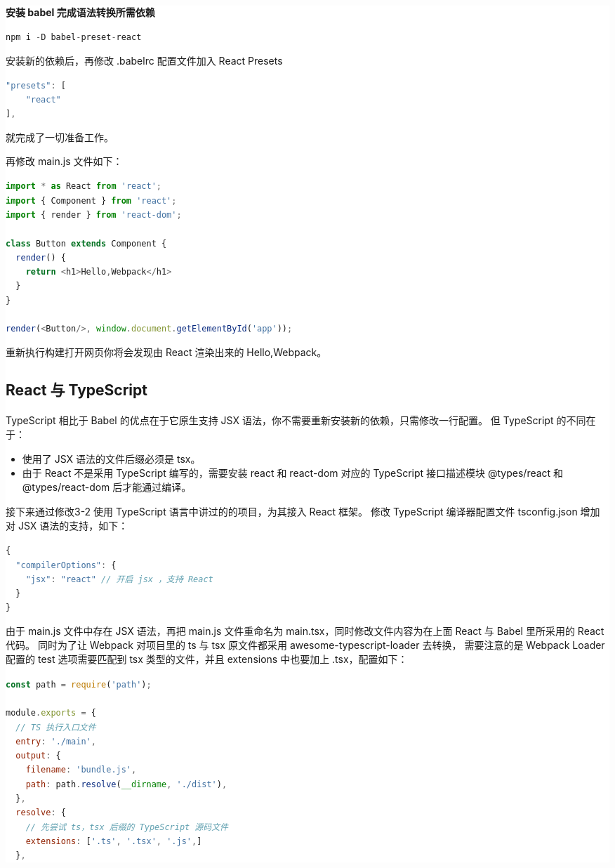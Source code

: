 **安装 babel 完成语法转换所需依赖**

```javascript
npm i -D babel-preset-react
```

安装新的依赖后，再修改 .babelrc 配置文件加入 React Presets

```javascript
"presets": [
    "react"
],
```

就完成了一切准备工作。

再修改 main.js 文件如下：

```javascript
import * as React from 'react';
import { Component } from 'react';
import { render } from 'react-dom';

class Button extends Component {
  render() {
    return <h1>Hello,Webpack</h1>
  }
}

render(<Button/>, window.document.getElementById('app'));
```

重新执行构建打开网页你将会发现由 React 渲染出来的 Hello,Webpack。

## React 与 TypeScript
TypeScript 相比于 Babel 的优点在于它原生支持 JSX 语法，你不需要重新安装新的依赖，只需修改一行配置。 但 TypeScript 的不同在于：

- 使用了 JSX 语法的文件后缀必须是 tsx。
- 由于 React 不是采用 TypeScript 编写的，需要安装 react 和 react-dom 对应的 TypeScript 接口描述模块 @types/react 和 @types/react-dom 后才能通过编译。

接下来通过修改3-2 使用 TypeScript 语言中讲过的的项目，为其接入 React 框架。 修改 TypeScript 编译器配置文件 tsconfig.json 增加对 JSX 语法的支持，如下：

```javascript
{
  "compilerOptions": {
    "jsx": "react" // 开启 jsx ，支持 React
  }
}
```

由于 main.js 文件中存在 JSX 语法，再把 main.js 文件重命名为 main.tsx，同时修改文件内容为在上面 React 与 Babel 里所采用的 React 代码。 同时为了让 Webpack 对项目里的 ts 与 tsx 原文件都采用 awesome-typescript-loader 去转换， 需要注意的是 Webpack Loader 配置的 test 选项需要匹配到 tsx 类型的文件，并且 extensions 中也要加上 .tsx，配置如下：

```javascript
const path = require('path');

module.exports = {
  // TS 执行入口文件
  entry: './main',
  output: {
    filename: 'bundle.js',
    path: path.resolve(__dirname, './dist'),
  },
  resolve: {
    // 先尝试 ts，tsx 后缀的 TypeScript 源码文件
    extensions: ['.ts', '.tsx', '.js',]
  },
```